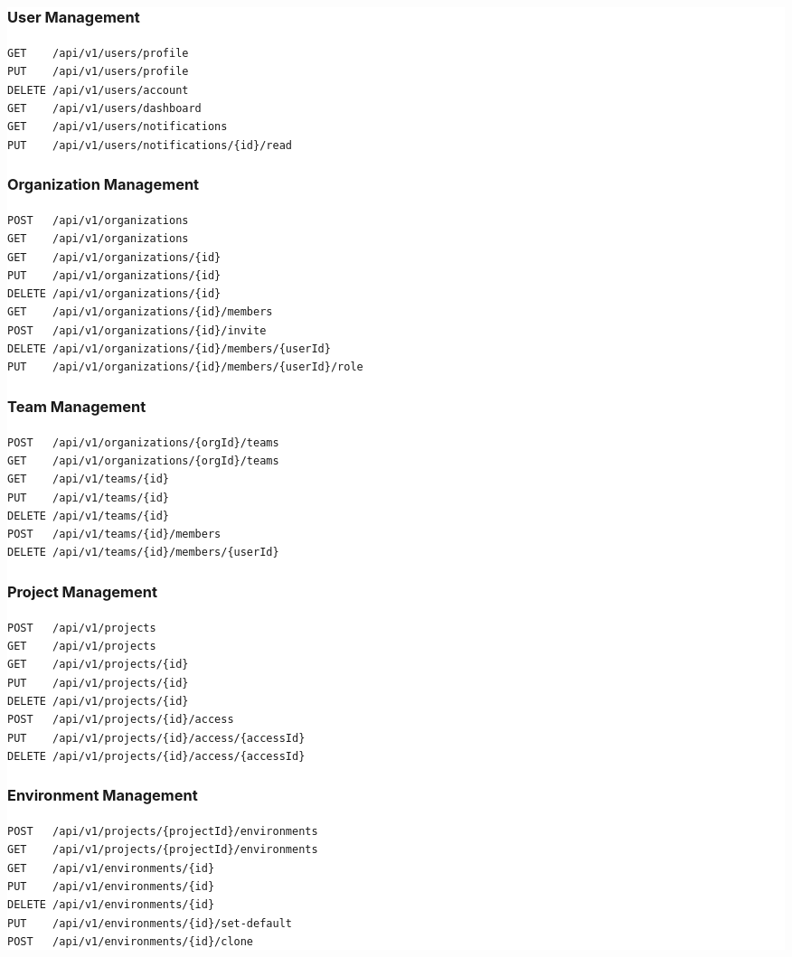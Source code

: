 ### User Management
```
GET    /api/v1/users/profile
PUT    /api/v1/users/profile
DELETE /api/v1/users/account
GET    /api/v1/users/dashboard
GET    /api/v1/users/notifications
PUT    /api/v1/users/notifications/{id}/read
```

### Organization Management
```
POST   /api/v1/organizations
GET    /api/v1/organizations
GET    /api/v1/organizations/{id}
PUT    /api/v1/organizations/{id}
DELETE /api/v1/organizations/{id}
GET    /api/v1/organizations/{id}/members
POST   /api/v1/organizations/{id}/invite
DELETE /api/v1/organizations/{id}/members/{userId}
PUT    /api/v1/organizations/{id}/members/{userId}/role
```

### Team Management
```
POST   /api/v1/organizations/{orgId}/teams
GET    /api/v1/organizations/{orgId}/teams
GET    /api/v1/teams/{id}
PUT    /api/v1/teams/{id}
DELETE /api/v1/teams/{id}
POST   /api/v1/teams/{id}/members
DELETE /api/v1/teams/{id}/members/{userId}
```

### Project Management
```
POST   /api/v1/projects
GET    /api/v1/projects
GET    /api/v1/projects/{id}
PUT    /api/v1/projects/{id}
DELETE /api/v1/projects/{id}
POST   /api/v1/projects/{id}/access
PUT    /api/v1/projects/{id}/access/{accessId}
DELETE /api/v1/projects/{id}/access/{accessId}
```

### Environment Management
```
POST   /api/v1/projects/{projectId}/environments
GET    /api/v1/projects/{projectId}/environments
GET    /api/v1/environments/{id}
PUT    /api/v1/environments/{id}
DELETE /api/v1/environments/{id}
PUT    /api/v1/environments/{id}/set-default
POST   /api/v1/environments/{id}/clone
```
